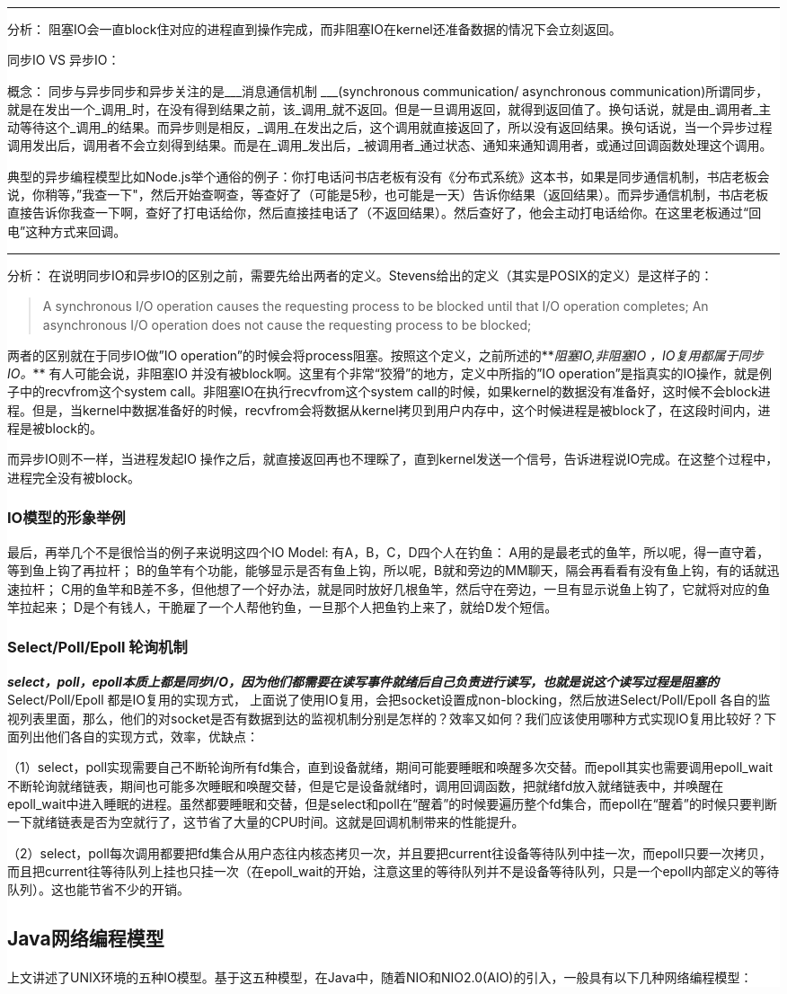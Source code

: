 * * *

分析：
阻塞IO会一直block住对应的进程直到操作完成，而非阻塞IO在kernel还准备数据的情况下会立刻返回。

同步IO VS 异步IO：

概念：
同步与异步同步和异步关注的是___消息通信机制 ___(synchronous communication/ asynchronous communication)所谓同步，就是在发出一个_调用_时，在没有得到结果之前，该_调用_就不返回。但是一旦调用返回，就得到返回值了。换句话说，就是由_调用者_主动等待这个_调用_的结果。而异步则是相反，_调用_在发出之后，这个调用就直接返回了，所以没有返回结果。换句话说，当一个异步过程调用发出后，调用者不会立刻得到结果。而是在_调用_发出后，_被调用者_通过状态、通知来通知调用者，或通过回调函数处理这个调用。

典型的异步编程模型比如Node.js举个通俗的例子：你打电话问书店老板有没有《分布式系统》这本书，如果是同步通信机制，书店老板会说，你稍等，”我查一下"，然后开始查啊查，等查好了（可能是5秒，也可能是一天）告诉你结果（返回结果）。而异步通信机制，书店老板直接告诉你我查一下啊，查好了打电话给你，然后直接挂电话了（不返回结果）。然后查好了，他会主动打电话给你。在这里老板通过“回电”这种方式来回调。

* * *

分析：
在说明同步IO和异步IO的区别之前，需要先给出两者的定义。Stevens给出的定义（其实是POSIX的定义）是这样子的：

> A synchronous I/O operation causes the requesting process to be blocked until that I/O operation completes;
> An asynchronous I/O operation does not cause the requesting process to be blocked;

两者的区别就在于同步IO做”IO operation”的时候会将process阻塞。按照这个定义，之前所述的**_阻塞IO,非阻塞IO ，IO复用都属于同步IO。_**
有人可能会说，非阻塞IO 并没有被block啊。这里有个非常“狡猾”的地方，定义中所指的”IO operation”是指真实的IO操作，就是例子中的recvfrom这个system call。非阻塞IO在执行recvfrom这个system call的时候，如果kernel的数据没有准备好，这时候不会block进程。但是，当kernel中数据准备好的时候，recvfrom会将数据从kernel拷贝到用户内存中，这个时候进程是被block了，在这段时间内，进程是被block的。

而异步IO则不一样，当进程发起IO 操作之后，就直接返回再也不理睬了，直到kernel发送一个信号，告诉进程说IO完成。在这整个过程中，进程完全没有被block。

### IO模型的形象举例

最后，再举几个不是很恰当的例子来说明这四个IO Model:
有A，B，C，D四个人在钓鱼：
A用的是最老式的鱼竿，所以呢，得一直守着，等到鱼上钩了再拉杆；
B的鱼竿有个功能，能够显示是否有鱼上钩，所以呢，B就和旁边的MM聊天，隔会再看看有没有鱼上钩，有的话就迅速拉杆；
C用的鱼竿和B差不多，但他想了一个好办法，就是同时放好几根鱼竿，然后守在旁边，一旦有显示说鱼上钩了，它就将对应的鱼竿拉起来；
D是个有钱人，干脆雇了一个人帮他钓鱼，一旦那个人把鱼钓上来了，就给D发个短信。

### Select/Poll/Epoll 轮询机制

**_select，poll，epoll本质上都是同步I/O，因为他们都需要在读写事件就绪后自己负责进行读写，也就是说这个读写过程是阻塞的_**
Select/Poll/Epoll 都是IO复用的实现方式， 上面说了使用IO复用，会把socket设置成non-blocking，然后放进Select/Poll/Epoll 各自的监视列表里面，那么，他们的对socket是否有数据到达的监视机制分别是怎样的？效率又如何？我们应该使用哪种方式实现IO复用比较好？下面列出他们各自的实现方式，效率，优缺点：

（1）select，poll实现需要自己不断轮询所有fd集合，直到设备就绪，期间可能要睡眠和唤醒多次交替。而epoll其实也需要调用epoll_wait不断轮询就绪链表，期间也可能多次睡眠和唤醒交替，但是它是设备就绪时，调用回调函数，把就绪fd放入就绪链表中，并唤醒在epoll_wait中进入睡眠的进程。虽然都要睡眠和交替，但是select和poll在“醒着”的时候要遍历整个fd集合，而epoll在“醒着”的时候只要判断一下就绪链表是否为空就行了，这节省了大量的CPU时间。这就是回调机制带来的性能提升。

（2）select，poll每次调用都要把fd集合从用户态往内核态拷贝一次，并且要把current往设备等待队列中挂一次，而epoll只要一次拷贝，而且把current往等待队列上挂也只挂一次（在epoll_wait的开始，注意这里的等待队列并不是设备等待队列，只是一个epoll内部定义的等待队列）。这也能节省不少的开销。

## Java网络编程模型

上文讲述了UNIX环境的五种IO模型。基于这五种模型，在Java中，随着NIO和NIO2.0(AIO)的引入，一般具有以下几种网络编程模型：
